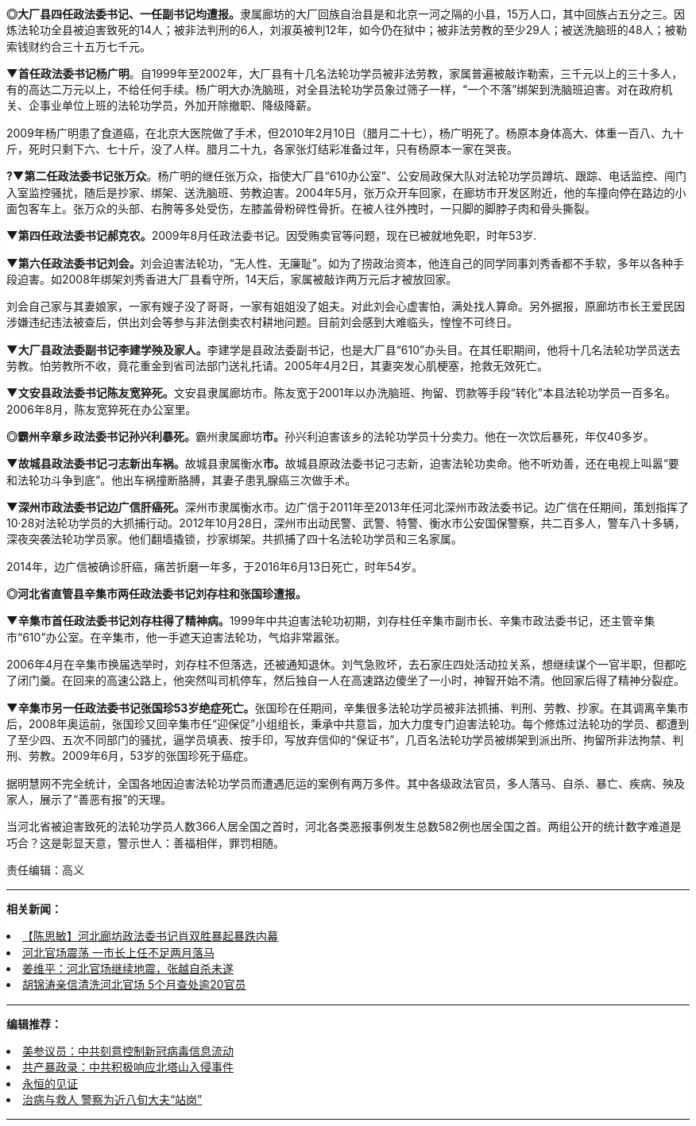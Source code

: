<p><strong>◎大厂县四任政法委书记、一任副书记均遭报。</strong>隶属廊坊的大厂回族自治县是和北京一河之隔的小县，15万人口，其中回族占五分之三。因炼法轮功全县被迫害致死的14人；被非法判刑的6人，刘淑英被判12年，如今仍在狱中；被非法劳教的至少29人；被送洗脑班的48人；被勒索钱财约合三十五万七千元。</p>
<p><strong>▼首任政法委书记杨广明</strong>。自1999年至2002年，大厂县有十几名法轮功学员被非法劳教，家属普遍被敲诈勒索，三千元以上的三十多人，有的高达二万元以上，不给任何手续。杨广明大办洗脑班，对全县法轮功学员象过筛子一样，“一个不落”绑架到洗脑班迫害。对在政府机关、企事业单位上班的法轮功学员，外加开除撤职、降级降薪。</p>
<p>2009年杨广明患了食道癌，在北京大医院做了手术，但2010年2月10日（腊月二十七），杨广明死了。杨原本身体高大、体重一百八、九十斤，死时只剩下六、七十斤，没了人样。腊月二十九，各家张灯结彩准备过年，只有杨原本一家在哭丧。</p>
<p><strong>?▼第二任政法委书记张万众</strong>。杨广明的继任张万众，指使大厂县“610办公室”、公安局政保大队对法轮功学员蹲坑、跟踪、电话监控、闯门入室监控骚扰，随后是抄家、绑架、送洗脑班、劳教迫害。2004年5月，张万众开车回家，在廊坊市开发区附近，他的车撞向停在路边的小面包客车上。张万众的头部、右胯等多处受伤，左膝盖骨粉碎性骨折。在被人往外拽时，一只脚的脚脖子肉和骨头撕裂。</p>
<p><strong>▼第四任政法委书记郝克农。</strong>2009年8月任政法委书记。因受贿卖官等问题，现在已被就地免职，时年53岁.</p>
<p><strong>▼第六任政法委书记刘会。</strong>刘会迫害法轮功，“无人性、无廉耻”。如为了捞政治资本，他连自己的同学同事刘秀香都不手软，多年以各种手段迫害。如2008年绑架刘秀香进大厂县看守所，14天后，家属被敲诈两万元后才被放回家。</p>
<p>刘会自己家与其妻娘家，一家有嫂子没了哥哥，一家有姐姐没了姐夫。对此刘会心虚害怕，满处找人算命。另外据报，原廊坊市长王爱民因涉嫌违纪违法被查后，供出刘会等参与非法倒卖农村耕地问题。目前刘会感到大难临头，惶惶不可终日。</p>
<p><strong>▼大厂县政法委副书记李建学殃及家人。</strong>李建学是县政法委副书记，也是大厂县“610”办头目。在其任职期间，他将十几名法轮功学员送去劳教。怕劳教所不收，竟花重金到省司法部门送礼托请。2005年4月2日，其妻突发心肌梗塞，抢救无效死亡。</p>
<p><strong>▼文安县政法委书记陈友宽猝死。</strong>文安县隶属廊坊市。陈友宽于2001年以办洗脑班、拘留、罚款等手段“转化”本县法轮功学员一百多名。2006年8月，陈友宽猝死在办公室里。</p>
<p><strong>◎霸州辛章乡政法委书记孙兴利暴死。</strong>霸州隶属廊坊<strong>市。</strong>孙兴利迫害该乡的法轮功学员十分卖力。他在一次饮后暴死，年仅40多岁。</p>
<p><strong>▼</strong><strong>故城县</strong><strong>政法委书记</strong><strong>刁志新出车祸。</strong>故城县隶属衡水<strong>市。</strong>故城县原政法委书记刁志新，迫害法轮功卖命。他不听劝善，还在电视上叫嚣“要和法轮功斗争到底”。他出车祸撞断胳膊，其妻子患乳腺癌三次做手术。</p>
<p><strong>▼</strong><strong>深州市政法委书记边广信肝癌死。</strong>深州市隶属衡水市。边广信于2011年至2013年任河北深州市政法委书记。边广信在任期间，策划指挥了10·28对法轮功学员的大抓捕行动。2012年10月28日，深州市出动民警、武警、特警、衡水市公安国保警察，共二百多人，警车八十多辆，深夜突袭法轮功学员家。他们翻墙撬锁，抄家绑架。共抓捕了四十名法轮功学员和三名家属。</p>
<p>2014年，边广信被确诊肝癌，痛苦折磨一年多，于2016年6月13日死亡，时年54岁。</p>
<p><strong>◎河北省直管县辛集市两任政法委书记刘存柱和张国珍遭报。</strong></p>
<p><strong>▼辛集市首任政法委书记刘存柱得了精神病。</strong>1999年中共迫害法轮功初期，刘存柱任辛集市副市长、辛集市政法委书记，还主管辛集市“<ahref="http://big5.minghui.org/mh/glossary.md#1#3">610</a>”办公室。在辛集市，他一手遮天迫害法轮功，气焰非常嚣张。</p>
<p>2006年4月在辛集市换届选举时，刘存柱不但落选，还被通知退休。刘气急败坏，去石家庄四处活动拉关系，想继续谋个一官半职，但都吃了闭门羹。在回来的高速公路上，他突然叫司机停车，然后独自一人在高速路边傻坐了一小时，神智开始不清。他回家后得了精神分裂症。</p>
<p><strong>▼辛集市另一任政法委书记张国珍53岁绝症死亡。</strong>张国珍在任期间，辛集很多法轮功学员被非法抓捕、判刑、劳教、抄家。在其调离辛集市后，2008年奥运前，张国珍又回辛集市任“迎保促”小组组长，秉承中共意旨，加大力度专门迫害法轮功。每个修炼过法轮功的学员、都遭到了至少四、五次不同部门的骚扰，逼学员填表、按手印，写放弃信仰的“保证书”，几百名法轮功学员被绑架到派出所、拘留所非法拘禁、判刑、劳教。2009年6月，53岁的张国珍死于癌症。</p>
<p>据明慧网不完全统计，全国各地因<ahref="/gb/tag/%E8%BF%AB%E5%AE%B3%E6%B3%95%E8%BD%AE%E5%8A%9F.md#1">迫害法轮功</a>学员而遭遇厄运的案例有两万多件。其中各级政法官员，多人落马、自杀、暴亡、疾病、殃及家人，展示了“善恶有报”的天理。</p>
<p>当河北省被迫害致死的法轮功学员人数366人居全国之首时，河北各类<ahref="/gb/tag/%E6%81%B6%E6%8A%A5.md#1">恶报</a>事例发生总数582例也居全国之首。两组公开的统计数字难道是巧合？这是彰显天意，警示世人：善福相伴，罪罚相随。</p>
<p>责任编辑：高义</p>
	
<hr>


<strong>相关新闻：</strong>
<li><a href="/gb/13/11/30/n4023375.md#1">【陈思敏】河北廊坊政法委书记肖双胜暴起暴跌内幕</a></li>
<li><a href="/gb/15/4/1/n4401764.md#1">河北官场震荡 一市长上任不足两月落马</a></li>
<li><a href="/gb/15/8/11/n4501093.md#1">姜维平：河北官场继续地震，张越自杀未遂</a></li>
<li><a href="/gb/16/6/7/n7975185.md#1">胡锦涛亲信清洗河北官场 5个月查处逾20官员</a></li>
<hr>


<strong>编辑推荐：</strong>
<li><a href="/gb/20/2/22/n11887949.md#1">美参议员：中共刻意控制新冠病毒信息流动</a></li>
<li><a href="/gb/19/8/10/n11444363.md#1" target="_blank">共产暴政录：中共积极响应北塔山入侵事件</a></li><li><a href="https://github.com/exms2785/www/blob/master/README.md?dfh#9" target="_blank">永恒的见证</a></li><li><a href="/gb/19/5/8/n11243139.md#1" target="_blank">治病与救人 警察为近八旬大夫“站岗”</a></li>
<hr>
